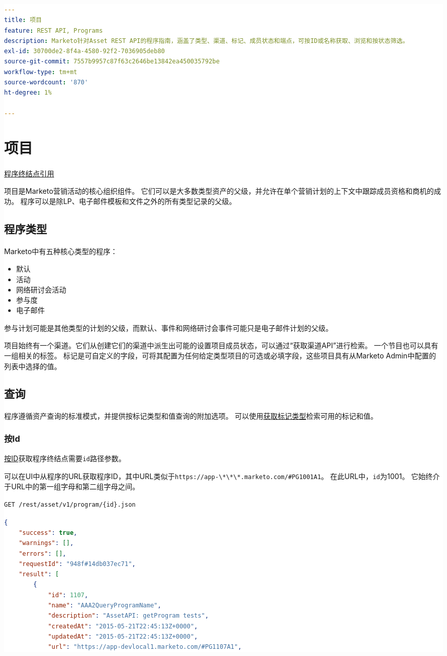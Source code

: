 ```yaml
---
title: 项目
feature: REST API, Programs
description: Marketo针对Asset REST API的程序指南，涵盖了类型、渠道、标记、成员状态和端点，可按ID或名称获取、浏览和按状态筛选。
exl-id: 30700de2-8f4a-4580-92f2-7036905deb80
source-git-commit: 7557b9957c87f63c2646be13842ea450035792be
workflow-type: tm+mt
source-wordcount: '870'
ht-degree: 1%

---
```


# 项目

[程序终结点引用](https://developer.adobe.com/marketo-apis/api/asset/#tag/Programs)

项目是Marketo营销活动的核心组织组件。 它们可以是大多数类型资产的父级，并允许在单个营销计划的上下文中跟踪成员资格和商机的成功。 程序可以是除LP、电子邮件模板和文件之外的所有类型记录的父级。

## 程序类型

Marketo中有五种核心类型的程序：

- 默认
- 活动
- 网络研讨会活动
- 参与度
- 电子邮件

参与计划可能是其他类型的计划的父级，而默认、事件和网络研讨会事件可能只是电子邮件计划的父级。

项目始终有一个渠道。它们从创建它们的渠道中派生出可能的设置项目成员状态，可以通过“获取渠道API”进行检索。 一个节目也可以具有一组相关的标签。 标记是可自定义的字段，可将其配置为任何给定类型项目的可选或必填字段，这些项目具有从Marketo Admin中配置的列表中选择的值。

## 查询

程序遵循资产查询的标准模式，并提供按标记类型和值查询的附加选项。 可以使用[获取标记类型](https://developer.adobe.com/marketo-apis/api/asset/#tag/Tags/operation/getTagTypesUsingGET)检索可用的标记和值。

### 按Id

[按ID](https://developer.adobe.com/marketo-apis/api/asset/#tag/Sales-Persons/operation/describeUsingGET_5)获取程序终结点需要`id`路径参数。

可以在UI中从程序的URL获取程序ID，其中URL类似于`https://app-\*\*\*.marketo.com/#PG1001A1`。 在此URL中，`id`为1001。 它始终介于URL中的第一组字母和第二组字母之间。

```
GET /rest/asset/v1/program/{id}.json
```

```json
{
    "success": true,
    "warnings": [],
    "errors": [],
    "requestId": "948f#14db037ec71",
    "result": [
        {
            "id": 1107,
            "name": "AAA2QueryProgramName",
            "description": "AssetAPI: getProgram tests",
            "createdAt": "2015-05-21T22:45:13Z+0000",
            "updatedAt": "2015-05-21T22:45:13Z+0000",
            "url": "https://app-devlocal1.marketo.com/#PG1107A1",
```